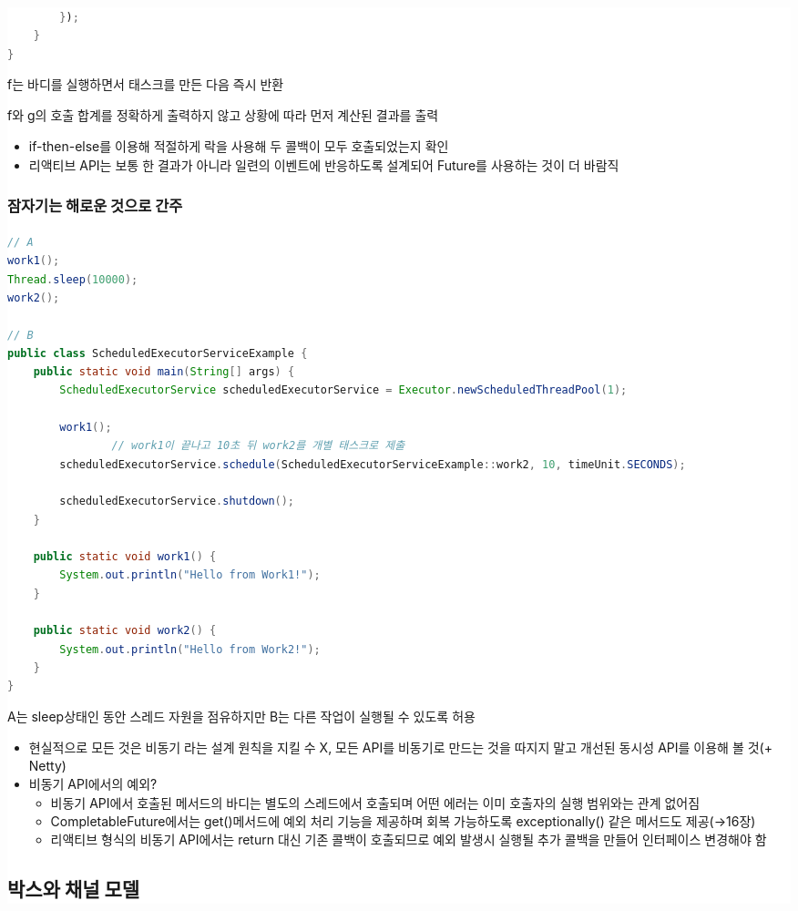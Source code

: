 ```java
        });
    }
}
```

f는 바디를 실행하면서 태스크를 만든 다음 즉시 반환

f와 g의 호출 합계를 정확하게 출력하지 않고 상황에 따라 먼저 계산된 결과를 출력

- if-then-else를 이용해 적절하게 락을 사용해 두 콜백이 모두 호출되었는지 확인
- 리액티브 API는 보통 한 결과가 아니라 일련의 이벤트에 반응하도록 설계되어 Future를 사용하는 것이 더 바람직

### 잠자기는 해로운 것으로 간주

```java
// A
work1();
Thread.sleep(10000);
work2();

// B
public class ScheduledExecutorServiceExample {
    public static void main(String[] args) {
        ScheduledExecutorService scheduledExecutorService = Executor.newScheduledThreadPool(1);

        work1();
				// work1이 끝나고 10초 뒤 work2를 개별 태스크로 제출
        scheduledExecutorService.schedule(ScheduledExecutorServiceExample::work2, 10, timeUnit.SECONDS);

        scheduledExecutorService.shutdown();
    }

    public static void work1() {
        System.out.println("Hello from Work1!");
    }

    public static void work2() {
        System.out.println("Hello from Work2!");
    }
}
```

A는 sleep상태인 동안 스레드 자원을 점유하지만 B는 다른 작업이 실행될 수 있도록 허용

- 현실적으로 모든 것은 비동기 라는 설계 원칙을 지킬 수 X, 모든 API를 비동기로 만드는 것을 따지지 말고 개선된 동시성 API를 이용해 볼 것(+ Netty)
- 비동기 API에서의 예외?
    - 비동기 API에서 호출된 메서드의 바디는 별도의 스레드에서 호출되며 어떤 에러는 이미 호출자의 실행 범위와는 관계 없어짐
    - CompletableFuture에서는 get()메서드에 예외 처리 기능을 제공하며 회복 가능하도록 exceptionally() 같은 메서드도 제공(→16장)
    - 리액티브 형식의 비동기 API에서는 return 대신 기존 콜백이 호출되므로 예외 발생시 실행될 추가 콜백을 만들어 인터페이스 변경해야 함

## 박스와 채널 모델
